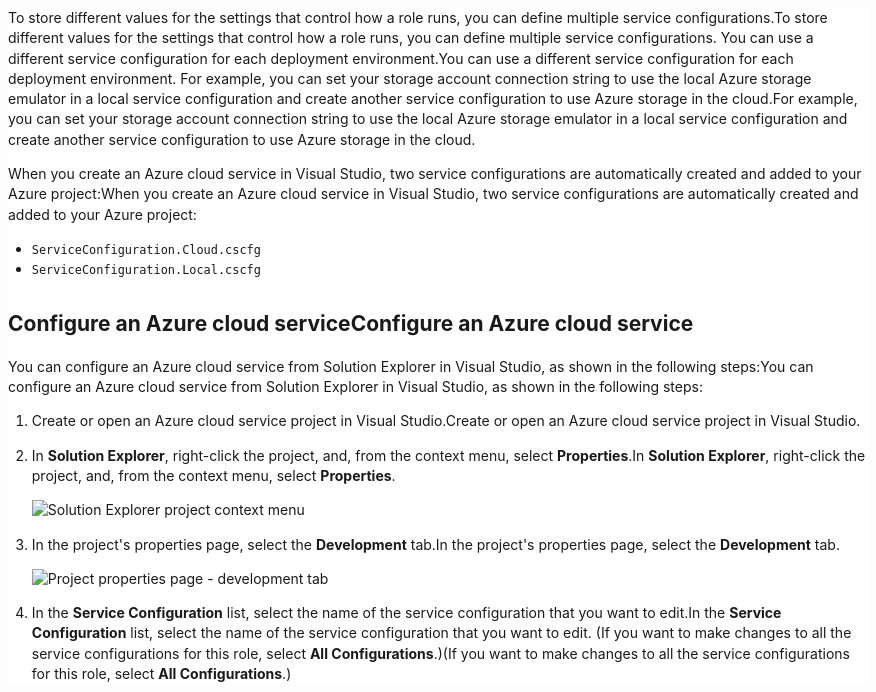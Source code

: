<span data-ttu-id="7c116-112">To store different values for the settings that control how a role runs, you can define multiple service configurations.</span><span class="sxs-lookup"><span data-stu-id="7c116-112">To store different values for the settings that control how a role runs, you can define multiple service configurations.</span></span> <span data-ttu-id="7c116-113">You can use a different service configuration for each deployment environment.</span><span class="sxs-lookup"><span data-stu-id="7c116-113">You can use a different service configuration for each deployment environment.</span></span> <span data-ttu-id="7c116-114">For example, you can set your storage account connection string to use the local Azure storage emulator in a local service configuration and create another service configuration to use Azure storage in the cloud.</span><span class="sxs-lookup"><span data-stu-id="7c116-114">For example, you can set your storage account connection string to use the local Azure storage emulator in a local service configuration and create another service configuration to use Azure storage in the cloud.</span></span>

<span data-ttu-id="7c116-115">When you create an Azure cloud service in Visual Studio, two service configurations are automatically created and added to your Azure project:</span><span class="sxs-lookup"><span data-stu-id="7c116-115">When you create an Azure cloud service in Visual Studio, two service configurations are automatically created and added to your Azure project:</span></span>

- `ServiceConfiguration.Cloud.cscfg`
- `ServiceConfiguration.Local.cscfg`

## <a name="configure-an-azure-cloud-service"></a><span data-ttu-id="7c116-116">Configure an Azure cloud service</span><span class="sxs-lookup"><span data-stu-id="7c116-116">Configure an Azure cloud service</span></span>
<span data-ttu-id="7c116-117">You can configure an Azure cloud service from Solution Explorer in Visual Studio, as shown in the following steps:</span><span class="sxs-lookup"><span data-stu-id="7c116-117">You can configure an Azure cloud service from Solution Explorer in Visual Studio, as shown in the following steps:</span></span>

1. <span data-ttu-id="7c116-118">Create or open an Azure cloud service project in Visual Studio.</span><span class="sxs-lookup"><span data-stu-id="7c116-118">Create or open an Azure cloud service project in Visual Studio.</span></span>

1. <span data-ttu-id="7c116-119">In **Solution Explorer**, right-click the project, and, from the context menu, select **Properties**.</span><span class="sxs-lookup"><span data-stu-id="7c116-119">In **Solution Explorer**, right-click the project, and, from the context menu, select **Properties**.</span></span>
   
    ![Solution Explorer project context menu](https://docstestmedia1.blob.core.windows.net/azure-media/articles/media/vs-azure-tools-configure-roles-for-cloud-service/solution-explorer-project-context-menu.png)

1. <span data-ttu-id="7c116-121">In the project's properties page, select the **Development** tab.</span><span class="sxs-lookup"><span data-stu-id="7c116-121">In the project's properties page, select the **Development** tab.</span></span> 

    ![Project properties page - development tab](https://docstestmedia1.blob.core.windows.net/azure-media/articles/media/vs-azure-tools-configure-roles-for-cloud-service/project-properties-development-tab.png)

1. <span data-ttu-id="7c116-123">In the **Service Configuration** list, select the name of the service configuration that you want to edit.</span><span class="sxs-lookup"><span data-stu-id="7c116-123">In the **Service Configuration** list, select the name of the service configuration that you want to edit.</span></span> <span data-ttu-id="7c116-124">(If you want to make changes to all the service configurations for this role, select **All Configurations**.)</span><span class="sxs-lookup"><span data-stu-id="7c116-124">(If you want to make changes to all the service configurations for this role, select **All Configurations**.)</span></span>
   